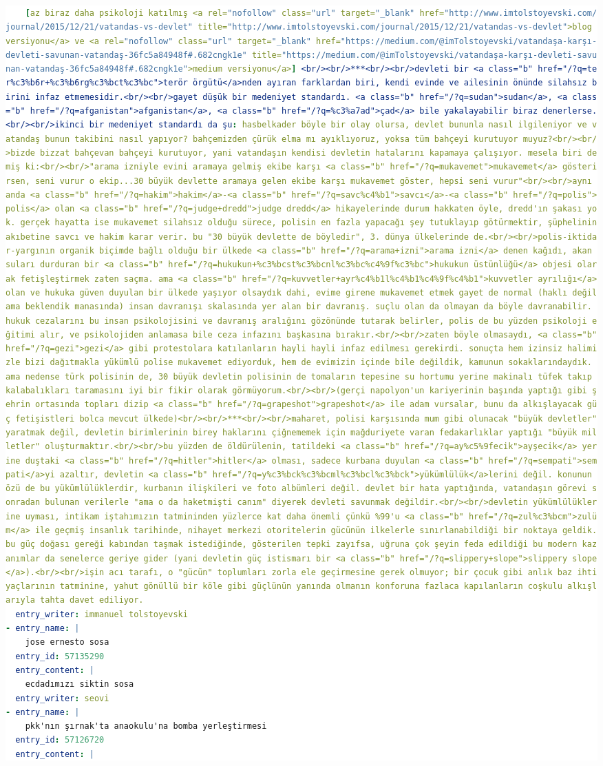 ```yaml
    [az biraz daha psikoloji katılmış <a rel="nofollow" class="url" target="_blank" href="http://www.imtolstoyevski.com/journal/2015/12/21/vatandas-vs-devlet" title="http://www.imtolstoyevski.com/journal/2015/12/21/vatandas-vs-devlet">blog versiyonu</a> ve <a rel="nofollow" class="url" target="_blank" href="https://medium.com/@imTolstoyevski/vatandaşa-karşı-devleti-savunan-vatandaş-36fc5a84948f#.682cngk1e" title="https://medium.com/@imTolstoyevski/vatandaşa-karşı-devleti-savunan-vatandaş-36fc5a84948f#.682cngk1e">medium versiyonu</a>] <br/><br/>***<br/><br/>devleti bir <a class="b" href="/?q=ter%c3%b6r+%c3%b6rg%c3%bct%c3%bc">terör örgütü</a>nden ayıran farklardan biri, kendi evinde ve ailesinin önünde silahsız birini infaz etmemesidir.<br/><br/>gayet düşük bir medeniyet standardı. <a class="b" href="/?q=sudan">sudan</a>, <a class="b" href="/?q=afganistan">afganistan</a>, <a class="b" href="/?q=%c3%a7ad">çad</a> bile yakalayabilir biraz denerlerse.<br/><br/>ikinci bir medeniyet standardı da şu: hasbelkader böyle bir olay olursa, devlet bununla nasıl ilgileniyor ve vatandaş bunun takibini nasıl yapıyor? bahçemizden çürük elma mı ayıklıyoruz, yoksa tüm bahçeyi kurutuyor muyuz?<br/><br/>bizde bizzat bahçevan bahçeyi kurutuyor, yani vatandaşın kendisi devletin hatalarını kapamaya çalışıyor. mesela biri demiş ki:<br/><br/>"arama izniyle evini aramaya gelmiş ekibe karşı <a class="b" href="/?q=mukavemet">mukavemet</a> gösterirsen, seni vurur o ekip...30 büyük devlette aramaya gelen ekibe karşı mukavemet göster, hepsi seni vurur"<br/><br/>aynı anda <a class="b" href="/?q=hakim">hakim</a>-<a class="b" href="/?q=savc%c4%b1">savcı</a>-<a class="b" href="/?q=polis">polis</a> olan <a class="b" href="/?q=judge+dredd">judge dredd</a> hikayelerinde durum hakkaten öyle, dredd'ın şakası yok. gerçek hayatta ise mukavemet silahsız olduğu sürece, polisin en fazla yapacağı şey tutuklayıp götürmektir, şüphelinin akıbetine savcı ve hakim karar verir. bu "30 büyük devlette de böyledir", 3. dünya ülkelerinde de.<br/><br/>polis-iktidar-yargının organik biçimde bağlı olduğu bir ülkede <a class="b" href="/?q=arama+izni">arama izni</a> denen kağıdı, akan suları durduran bir <a class="b" href="/?q=hukukun+%c3%bcst%c3%bcnl%c3%bc%c4%9f%c3%bc">hukukun üstünlüğü</a> objesi olarak fetişleştirmek zaten saçma. ama <a class="b" href="/?q=kuvvetler+ayr%c4%b1l%c4%b1%c4%9f%c4%b1">kuvvetler ayrılığı</a> olan ve hukuka güven duyulan bir ülkede yaşıyor olsaydık dahi, evime girene mukavemet etmek gayet de normal (haklı değil ama beklendik manasında) insan davranışı skalasında yer alan bir davranış. suçlu olan da olmayan da böyle davranabilir. hukuk cezalarını bu insan psikolojisini ve davranış aralığını gözönünde tutarak belirler, polis de bu yüzden psikoloji eğitimi alır, ve psikolojiden anlamasa bile ceza infazını başkasına bırakır.<br/><br/>zaten böyle olmasaydı, <a class="b" href="/?q=gezi">gezi</a> gibi protestolara katılanların hayli hayli infaz edilmesı gerekirdi. sonuçta hem izinsiz halimizle bizi dağıtmakla yükümlü polise mukavemet ediyorduk, hem de evimizin içinde bile değildik, kamunun sokaklarındaydık. ama nedense türk polisinin de, 30 büyük devletin polisinin de tomaların tepesine su hortumu yerine makinalı tüfek takıp kalabalıkları taramasını iyi bir fikir olarak görmüyorum.<br/><br/>(gerçi napolyon'un kariyerinin başında yaptığı gibi şehrin ortasında topları dizip <a class="b" href="/?q=grapeshot">grapeshot</a> ile adam vursalar, bunu da alkışlayacak güç fetişistleri bolca mevcut ülkede)<br/><br/>***<br/><br/>maharet, polisi karşısında mum gibi olunacak "büyük devletler" yaratmak değil, devletin birimlerinin birey haklarını çiğnememek için mağduriyete varan fedakarlıklar yaptığı "büyük milletler" oluşturmaktır.<br/><br/>bu yüzden de öldürülenin, tatildeki <a class="b" href="/?q=ay%c5%9fecik">ayşecik</a> yerine duştaki <a class="b" href="/?q=hitler">hitler</a> olması, sadece kurbana duyulan <a class="b" href="/?q=sempati">sempati</a>yi azaltır, devletin <a class="b" href="/?q=y%c3%bck%c3%bcml%c3%bcl%c3%bck">yükümlülük</a>lerini değil. konunun özü de bu yükümlülüklerdir, kurbanın ilişkileri ve foto albümleri değil. devlet bir hata yaptığında, vatandaşın görevi sonradan bulunan verilerle "ama o da haketmişti canım" diyerek devleti savunmak değildir.<br/><br/>devletin yükümlülüklerine uyması, intikam iştahımızın tatmininden yüzlerce kat daha önemli çünkü %99'u <a class="b" href="/?q=zul%c3%bcm">zulüm</a> ile geçmiş insanlık tarihinde, nihayet merkezi otoritelerin gücünün ilkelerle sınırlanabildiği bir noktaya geldik. bu güç doğası gereği kabından taşmak istediğinde, gösterilen tepki zayıfsa, uğruna çok şeyin feda edildiği bu modern kazanımlar da senelerce geriye gider (yani devletin güç istismarı bir <a class="b" href="/?q=slippery+slope">slippery slope</a>).<br/><br/>işin acı tarafı, o "gücün" toplumları zorla ele geçirmesine gerek olmuyor; bir çocuk gibi anlık baz ihtiyaçlarının tatminine, yahut gönüllü bir köle gibi güçlünün yanında olmanın konforuna fazlaca kapılanların coşkulu alkışlarıyla tahta davet ediliyor.
  entry_writer: immanuel tolstoyevski
- entry_name: |
    jose ernesto sosa
  entry_id: 57135290
  entry_content: |
    ecdadımızı siktin sosa
  entry_writer: seovi
- entry_name: |
    pkk'nın şırnak'ta anaokulu'na bomba yerleştirmesi
  entry_id: 57126720
  entry_content: |
```